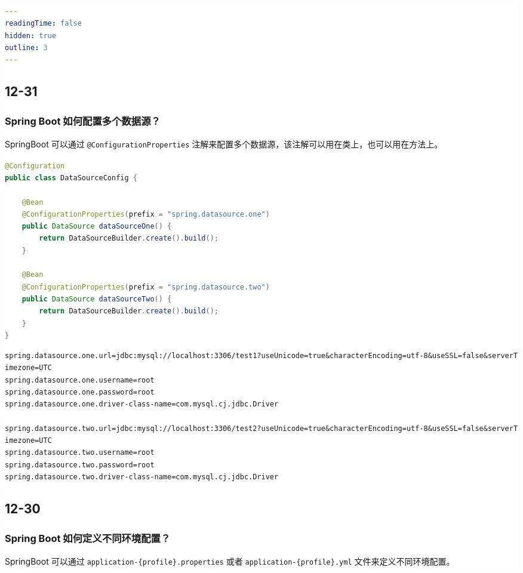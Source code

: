 ```yaml
---
readingTime: false
hidden: true
outline: 3
---
```


## 12-31

### Spring Boot 如何配置多个数据源？

SpringBoot 可以通过 `@ConfigurationProperties` 注解来配置多个数据源，该注解可以用在类上，也可以用在方法上。

```java
@Configuration
public class DataSourceConfig {

    @Bean
    @ConfigurationProperties(prefix = "spring.datasource.one")
    public DataSource dataSourceOne() {
        return DataSourceBuilder.create().build();
    }

    @Bean
    @ConfigurationProperties(prefix = "spring.datasource.two")
    public DataSource dataSourceTwo() {
        return DataSourceBuilder.create().build();
    }
}
```

```properties
spring.datasource.one.url=jdbc:mysql://localhost:3306/test1?useUnicode=true&characterEncoding=utf-8&useSSL=false&serverTimezone=UTC
spring.datasource.one.username=root
spring.datasource.one.password=root
spring.datasource.one.driver-class-name=com.mysql.cj.jdbc.Driver

spring.datasource.two.url=jdbc:mysql://localhost:3306/test2?useUnicode=true&characterEncoding=utf-8&useSSL=false&serverTimezone=UTC
spring.datasource.two.username=root
spring.datasource.two.password=root
spring.datasource.two.driver-class-name=com.mysql.cj.jdbc.Driver
```

## 12-30

### Spring Boot 如何定义不同环境配置？

SpringBoot 可以通过 `application-{profile}.properties` 或者 `application-{profile}.yml` 文件来定义不同环境配置。

